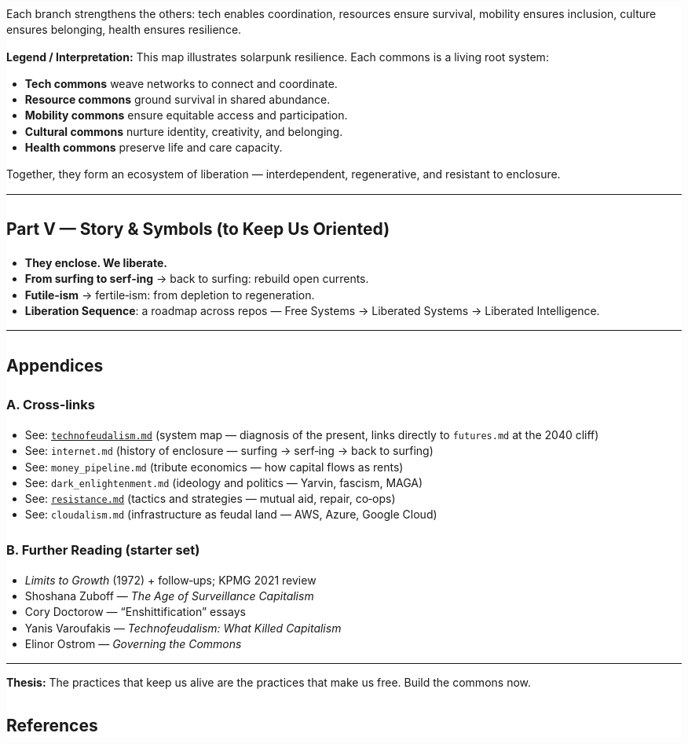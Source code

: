 Each branch strengthens the others: tech enables coordination, resources ensure survival, mobility ensures inclusion, culture ensures belonging, health ensures resilience.

**Legend / Interpretation:** This map illustrates solarpunk resilience. Each commons is a living root system:

* **Tech commons** weave networks to connect and coordinate.
* **Resource commons** ground survival in shared abundance.
* **Mobility commons** ensure equitable access and participation.
* **Cultural commons** nurture identity, creativity, and belonging.
* **Health commons** preserve life and care capacity.

Together, they form an ecosystem of liberation — interdependent, regenerative, and resistant to enclosure.

---

## Part V — Story & Symbols (to Keep Us Oriented)

* **They enclose. We liberate.**
* **From surfing to serf‑ing** → back to surfing: rebuild open currents.
* **Futile‑ism** → fertile‑ism: from depletion to regeneration.
* **Liberation Sequence**: a roadmap across repos — Free Systems → Liberated Systems → Liberated Intelligence.

---

## Appendices

### A. Cross‑links

* See: [`technofeudalism.md`](../analysis/technofeudalism.md) (system map — diagnosis of the present, links directly to `futures.md` at the 2040 cliff)
* See: `internet.md` (history of enclosure — surfing → serf‑ing → back to surfing)
* See: `money_pipeline.md` (tribute economics — how capital flows as rents)
* See: `dark_enlightenment.md` (ideology and politics — Yarvin, fascism, MAGA)
* See: [`resistance.md`](./resistance.md) (tactics and strategies — mutual aid, repair, co‑ops)
* See: `cloudalism.md` (infrastructure as feudal land — AWS, Azure, Google Cloud)

### B. Further Reading (starter set)

* *Limits to Growth* (1972) + follow‑ups; KPMG 2021 review
* Shoshana Zuboff — *The Age of Surveillance Capitalism*
* Cory Doctorow — “Enshittification” essays
* Yanis Varoufakis — *Technofeudalism: What Killed Capitalism*
* Elinor Ostrom — *Governing the Commons*

---

**Thesis:** The practices that keep us alive are the practices that make us free. Build the commons now.


## References

[^1]: Source placeholder. Replace with relevant references.